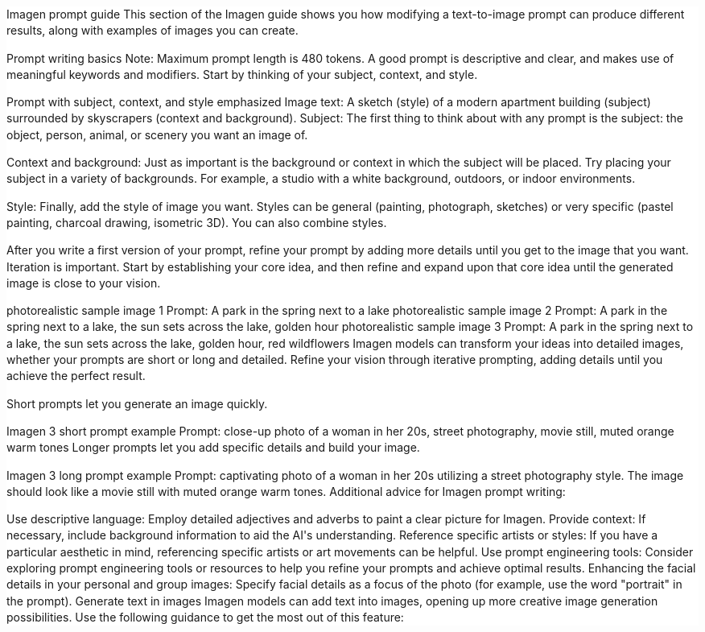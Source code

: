 Imagen prompt guide
This section of the Imagen guide shows you how modifying a text-to-image prompt can produce different results, along with examples of images you can create.

Prompt writing basics
Note: Maximum prompt length is 480 tokens.
A good prompt is descriptive and clear, and makes use of meaningful keywords and modifiers. Start by thinking of your subject, context, and style.

Prompt with subject, context, and style emphasized
Image text: A sketch (style) of a modern apartment building (subject) surrounded by skyscrapers (context and background).
Subject: The first thing to think about with any prompt is the subject: the object, person, animal, or scenery you want an image of.

Context and background: Just as important is the background or context in which the subject will be placed. Try placing your subject in a variety of backgrounds. For example, a studio with a white background, outdoors, or indoor environments.

Style: Finally, add the style of image you want. Styles can be general (painting, photograph, sketches) or very specific (pastel painting, charcoal drawing, isometric 3D). You can also combine styles.

After you write a first version of your prompt, refine your prompt by adding more details until you get to the image that you want. Iteration is important. Start by establishing your core idea, and then refine and expand upon that core idea until the generated image is close to your vision.

photorealistic sample image 1
Prompt: A park in the spring next to a lake
photorealistic sample image 2
Prompt: A park in the spring next to a lake, the sun sets across the lake, golden hour
photorealistic sample image 3
Prompt: A park in the spring next to a lake, the sun sets across the lake, golden hour, red wildflowers
Imagen models can transform your ideas into detailed images, whether your prompts are short or long and detailed. Refine your vision through iterative prompting, adding details until you achieve the perfect result.

Short prompts let you generate an image quickly.

Imagen 3 short prompt example
Prompt: close-up photo of a woman in her 20s, street photography, movie still, muted orange warm tones
Longer prompts let you add specific details and build your image.

Imagen 3 long prompt example
Prompt: captivating photo of a woman in her 20s utilizing a street photography style. The image should look like a movie still with muted orange warm tones.
Additional advice for Imagen prompt writing:

Use descriptive language: Employ detailed adjectives and adverbs to paint a clear picture for Imagen.
Provide context: If necessary, include background information to aid the AI's understanding.
Reference specific artists or styles: If you have a particular aesthetic in mind, referencing specific artists or art movements can be helpful.
Use prompt engineering tools: Consider exploring prompt engineering tools or resources to help you refine your prompts and achieve optimal results.
Enhancing the facial details in your personal and group images: Specify facial details as a focus of the photo (for example, use the word "portrait" in the prompt).
Generate text in images
Imagen models can add text into images, opening up more creative image generation possibilities. Use the following guidance to get the most out of this feature:
